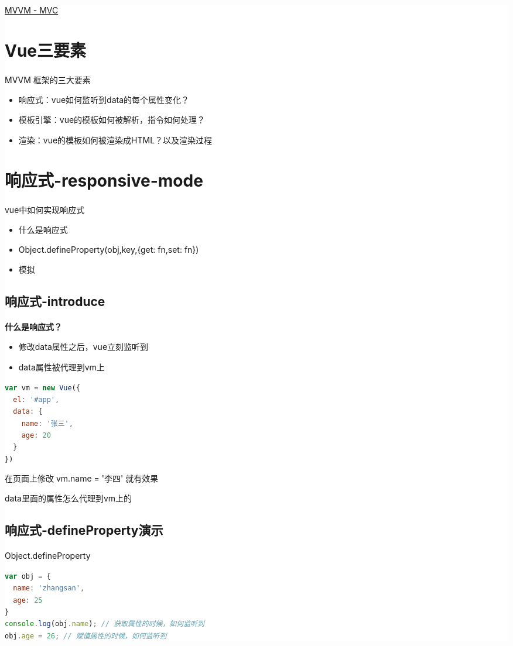 [MVVM - MVC](http://pengyouyi.site/js/2016/09/21/MVC&MVVM)

# Vue三要素

MVVM 框架的三大要素

- 响应式：vue如何监听到data的每个属性变化？

- 模板引擎：vue的模板如何被解析，指令如何处理？

- 渲染：vue的模板如何被渲染成HTML？以及渲染过程


# 响应式-responsive-mode

vue中如何实现响应式

- 什么是响应式

- Object.defineProperty(obj,key,{get: fn,set: fn})

- 模拟

## 响应式-introduce

**什么是响应式？**
 
- 修改data属性之后，vue立刻监听到

- data属性被代理到vm上

```js
var vm = new Vue({
  el: '#app',
  data: {
    name: '张三',
    age: 20
  }
})
```

在页面上修改 vm.name = '李四' 就有效果

data里面的属性怎么代理到vm上的

## 响应式-defineProperty演示

Object.defineProperty

```js
var obj = {
  name: 'zhangsan',
  age: 25
}
console.log(obj.name); // 获取属性的时候，如何监听到
obj.age = 26; // 赋值属性的时候，如何监听到
```
